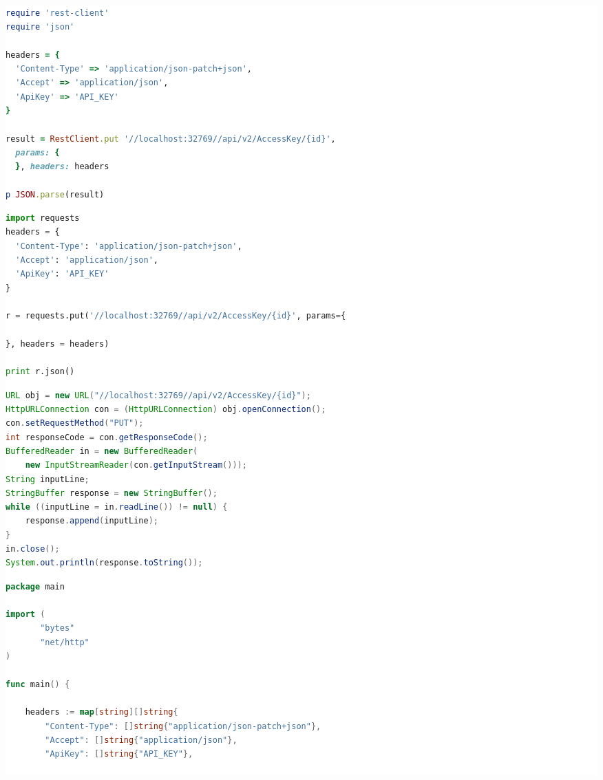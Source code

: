 ```ruby
require 'rest-client'
require 'json'

headers = {
  'Content-Type' => 'application/json-patch+json',
  'Accept' => 'application/json',
  'ApiKey' => 'API_KEY'
}

result = RestClient.put '//localhost:32769//api/v2/AccessKey/{id}',
  params: {
  }, headers: headers

p JSON.parse(result)

```

```python
import requests
headers = {
  'Content-Type': 'application/json-patch+json',
  'Accept': 'application/json',
  'ApiKey': 'API_KEY'
}

r = requests.put('//localhost:32769//api/v2/AccessKey/{id}', params={

}, headers = headers)

print r.json()

```

```java
URL obj = new URL("//localhost:32769//api/v2/AccessKey/{id}");
HttpURLConnection con = (HttpURLConnection) obj.openConnection();
con.setRequestMethod("PUT");
int responseCode = con.getResponseCode();
BufferedReader in = new BufferedReader(
    new InputStreamReader(con.getInputStream()));
String inputLine;
StringBuffer response = new StringBuffer();
while ((inputLine = in.readLine()) != null) {
    response.append(inputLine);
}
in.close();
System.out.println(response.toString());

```

```go
package main

import (
       "bytes"
       "net/http"
)

func main() {

    headers := map[string][]string{
        "Content-Type": []string{"application/json-patch+json"},
        "Accept": []string{"application/json"},
        "ApiKey": []string{"API_KEY"},
        
```
